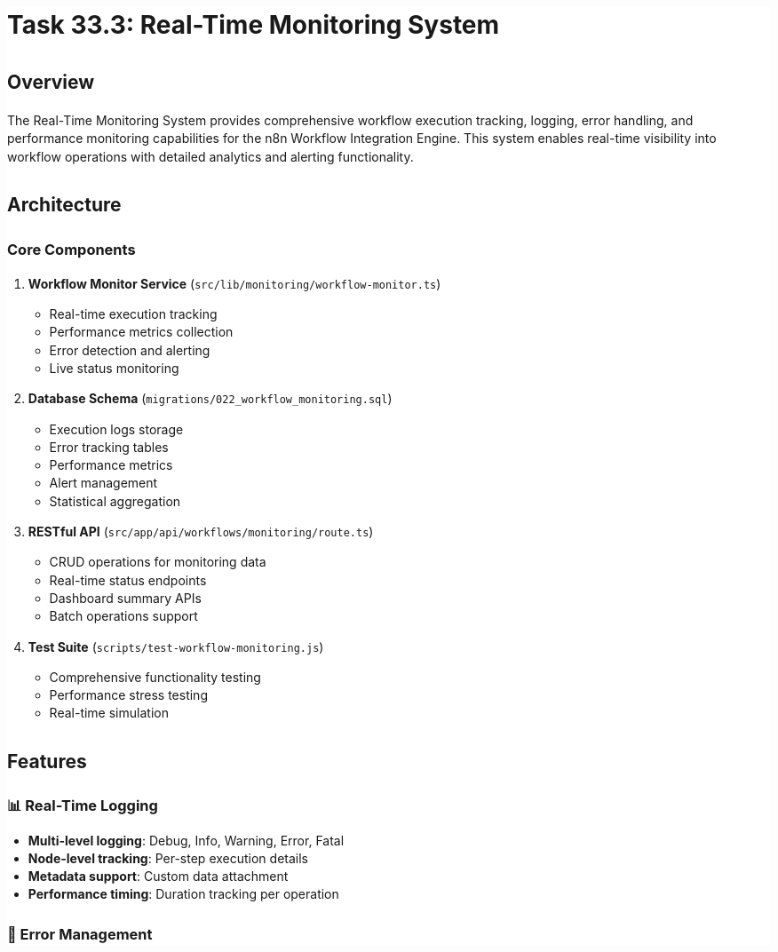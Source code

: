 # Task 33.3: Real-Time Monitoring System

## Overview

The Real-Time Monitoring System provides comprehensive workflow execution tracking, logging, error handling, and performance monitoring capabilities for the n8n Workflow Integration Engine. This system enables real-time visibility into workflow operations with detailed analytics and alerting functionality.

## Architecture

### Core Components

1. **Workflow Monitor Service** (`src/lib/monitoring/workflow-monitor.ts`)

   - Real-time execution tracking
   - Performance metrics collection
   - Error detection and alerting
   - Live status monitoring

2. **Database Schema** (`migrations/022_workflow_monitoring.sql`)

   - Execution logs storage
   - Error tracking tables
   - Performance metrics
   - Alert management
   - Statistical aggregation

3. **RESTful API** (`src/app/api/workflows/monitoring/route.ts`)

   - CRUD operations for monitoring data
   - Real-time status endpoints
   - Dashboard summary APIs
   - Batch operations support

4. **Test Suite** (`scripts/test-workflow-monitoring.js`)
   - Comprehensive functionality testing
   - Performance stress testing
   - Real-time simulation

## Features

### 📊 Real-Time Logging

- **Multi-level logging**: Debug, Info, Warning, Error, Fatal
- **Node-level tracking**: Per-step execution details
- **Metadata support**: Custom data attachment
- **Performance timing**: Duration tracking per operation

### 🚨 Error Management
